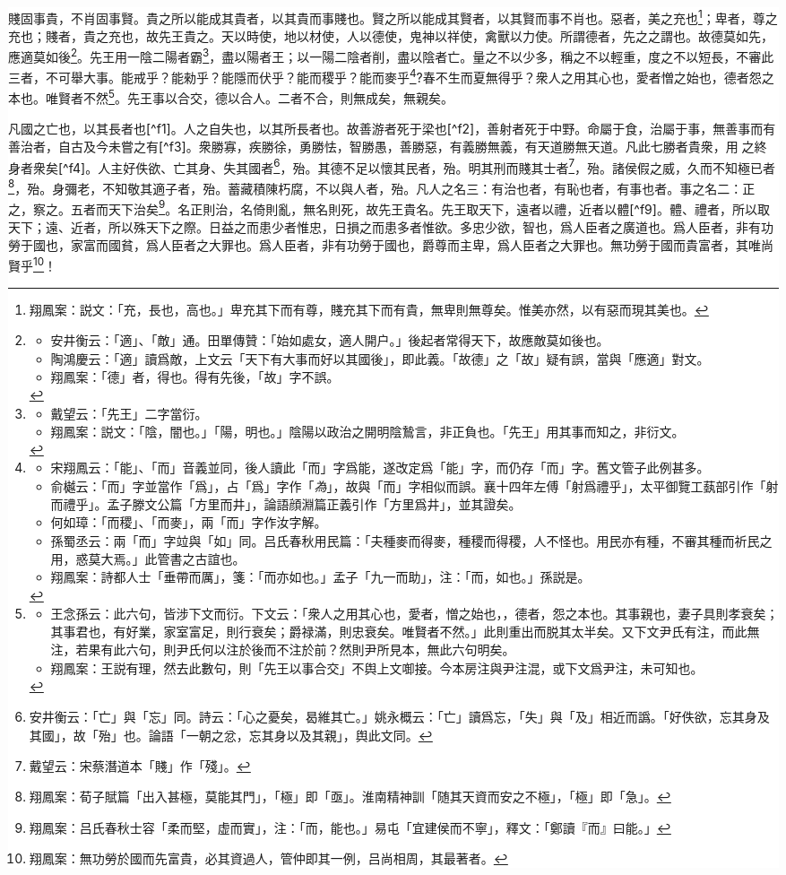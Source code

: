 [^d8]: 
    + 丁士涵云：上文言「萬物待治禮而後定」，初不言孝，此承上「得之必生」言之。「得」者，得治禮也。「無」，語詞。「孝」乃「若」字之譌。「己」指先王言。「天下」即上文所謂「莴物」也。「己斯待以成，天下必待以生」，所謂成己而成物也。趙本承襲譌字，故句讀亦舛矣。
    + 安井衡云：「唯無得之」下，應言不得穀粟而死亡之事，而今脱之。
    + 尹桐陽云：「唯無」，唯也。墨子多言「唯無」，字一作「惟毋」、「惟勿」。「毋」、「勿」均同「無」，爾雅云：「閒也。」帝王世紀：「殷高宗有賢子孝己，其母早死，高宗惑後妻之言，放之而死，天下哀之。」秦策曰：「孝己愛其親，天下欲以爲子。」「斯」，盡也。
    + 翔鳳案：尹説是也。立政九敗解數用「唯毋」，是其證。管書多言殷事，上篇言微子可知。

[^d9]: 
    + 丁士涵云：「博。當爲「摶」，摶亦圜也。攷工記梓人、廬人、弓人注竝云：「摶，圜也。」輪人注：「摶，圜厚也。」矢人注：「摶，讀如摶黍之摶，謂圜也。」楚辭橘頌「圜果摶兮」，注：「摶，圜也。楚人名圜曰摶也」。「沌沌」亦圜轉之意。孫子兵法篇曰：「渾渾沌沌，形圜而不可敗。」説文：「𥫱，篅也。」「篅，判竹，圜以盛觳也。」
    + 翔鳳案：左文十六年傳「謂之渾敦」，莊子作「渾沌」，「沌」有敦厚之義。「博」訓大通，其義正合。丁改字非是。

[^d10]: 丁士涵云：「豚」，「遯」之假字。廣雅：「遯，隱也。」「遯遯」猶隱隱也。遯遯與沌沌義亦相近。凡圜轉之物，皆渾含包裹，隱隱不辨分際。莊子齊物論釋文引司馬注：「芚，渾沌不分察也。」白心篇「韕乎其圜也，鞟鞟乎莫得其門」，兩句實一義。

[^d11]: 
    + 安井衡云：諸本無「所」字，今從古本。
    + 翔鳳案：漢書東方朔傳「遗蛇其迹」，注：「猶逶迤也。」「遗」'「蛇」同音，有委婉之義。左隱四年傳：「猶治絲而棼之也。」「治」爲理絲。漢書張湯傅「從迹安起」，史記作「蹤」。有蹤迹可理，「從」上加「所」字非是。

[^d12]: 翔鳳案：説文：「異，分也。」知、利、勇、貴之不同，當别異之，其差至微。



賤固事貴，不肖固事賢。貴之所以能成其貴者，以其貴而事賤也。賢之所以能成其賢者，以其賢而事不肖也。惡者，美之充也[^e1]；卑者，尊之充也；賤者，貴之充也，故先王貴之。天以時使，地以材使，人以德使，鬼神以祥使，禽獸以力使。所謂德者，先之之謂也。故德莫如先，應適莫如後[^e2]。先王用一陰二陽者霸[^e3]，盡以陽者王；以一陽二陰者削，盡以陰者亡。量之不以少多，稱之不以輕重，度之不以短長，不審此三者，不可舉大事。能戒乎？能勑乎？能隱而伏乎？能而稷乎？能而麥乎[^e4]?春不生而夏無得乎？衆人之用其心也，愛者憎之始也，德者怨之本也。唯賢者不然[^e5]。先王事以合交，德以合人。二者不合，則無成矣，無親矣。

[^e1]: 翔鳳案：説文：「充，長也，高也。」卑充其下而有尊，賤充其下而有貴，無卑則無尊矣。惟美亦然，以有惡而現其美也。

[^e2]: 
    + 安井衡云：「適」、「敵」通。田單傳贊：「始如處女，適人開户。」後起者常得天下，故應敵莫如後也。
    + 陶鴻慶云：「適」讀爲敵，上文云「天下有大事而好以其國後」，即此義。「故德」之「故」疑有誤，當與「應適」對文。
    + 翔鳳案：「德」者，得也。得有先後，「故」字不誤。

[^e3]: 
    + 戴望云：「先王」二字當衍。
    + 翔鳳案：説文：「陰，闇也。」「陽，明也。」陰陽以政治之開明陰鷙言，非正負也。「先王」用其事而知之，非衍文。

[^e4]: 
    + 宋翔鳳云：「能」、「而」音義並同，後人讀此「而」字爲能，遂改定爲「能」字，而仍存「而」字。舊文管子此例甚多。
    + 俞樾云：「而」字並當作「爲」，占「爲」字作「<i>為</i>」，故與「而」字相似而誤。襄十四年左傅「射爲禮乎」，太平御覽工蓺部引作「射而禮乎」。孟子滕文公篇「方里而井」，論語顔淵篇正義引作「方里爲井」，並其證矣。
    + 何如璋：「而稷」、「而麥」，兩「而」字作汝字解。
    + 孫蜀丞云：兩「而」字竝與「如」同。吕氏春秋用民篇：「夫種麥而得麥，種稷而得稷，人不怪也。用民亦有種，不審其種而祈民之用，惑莫大焉。」此管書之古誼也。
    + 翔鳳案：詩都人士「垂帶而厲」，箋：「而亦如也。」孟子「九一而助」，注：「而，如也。」孫説是。

[^e5]: 
    + 王念孫云：此六句，皆涉下文而衍。下文云：「衆人之用其心也，愛者，憎之始也，，德者，怨之本也。其事親也，妻子具則孝衰矣；其事君也，有好業，家室富足，則行衰矣；爵禄滿，則忠衰矣。唯賢者不然。」此則重出而脱其太半矣。又下文尹氏有注，而此無注，若果有此六句，則尹氏何以注於後而不注於前？然則尹所見本，無此六句明矣。
    + 翔鳳案：王説有理，然去此數句，則「先王以事合交」不舆上文啣接。今本房注與尹注混，或下文爲尹注，未可知也。



凡國之亡也，以其長者也[^f1]。人之自失也，以其所長者也。故善游者死于梁也[^f2]，善射者死于中野。命屬于食，治屬于事，無善事而有善治者，自古及今未嘗之有[^f3]。衆勝寡，疾勝徐，勇勝怯，智勝愚，善勝惡，有義勝無義，有天道勝無天道。凡此七勝者貴衆，用
之終身者衆矣[^f4]。人主好佚欲、亡其身、失其國者[^f5]，殆。其德不足以懷其民者，殆。明其刑而賤其士者[^f6]，殆。諸侯假之威，久而不知極已者[^f7]，殆。身彌老，不知敬其適子者，殆。蓄藏積陳朽腐，不以與人者，殆。凡人之名三：有治也者，有恥也者，有事也者。事之名二：正之，察之。五者而天下治矣[^f8]。名正則治，名倚則亂，無名則死，故先王貴名。先王取天下，遠者以禮，近者以體[^f9]。體、禮者，所以取天下；遠、近者，所以殊天下之際。日益之而患少者惟忠，日損之而患多者惟欲。多忠少欲，智也，爲人臣者之廣道也。爲人臣者，非有功勞于國也，家富而國貧，爲人臣者之大罪也。爲人臣者，非有功勞于國也，爵尊而主卑，爲人臣者之大罪也。無功勞于國而貴富者，其唯尚賢乎[^f10]！


[^a3]: 翔鳳案：樞言亦古語，只八字。「四者道之出」則管書所補，是也。
[^b2]: 翔鳳案：西京賦「輕銳僳狡」，注：「謂便利。」「輕其用」猶輕便其用，非鄙之也。趙本于「用」上加「末」字，非是。
[^b3]: 翔鳳案：房注謂「二」爲「寶與器」，是也。「名」非與「氣」並立，乃由「氣」引申。説文：「立，住也。」釋名：「立，林也。如林木森然，各駐其所也。」「住」同「駐」。喜怒惡欲四者爲情緒，不能穩定，故曰「立而不立」。
[^b4]: 翔鳳案：易繫辭「聖人之大寶曰位」，孟喜作「保」。謂賢者保之也。説文：「保，養也。」涵養之欲其住也，承上文
[^b5]: 翔鳳案：郭沫若謂兩「爲」字均假借爲「僞」，其言是也。爾雅釋言：「造，作爲也。」左成九年傅「爲將改立君者」，釋文：「『爲』本作『僞』。」
[^b6]: 王念孫云：「將」字後人所加，霸主欲彊兵，必重戰士之賞。故曰「霸主積于戰士」。據尹注「卒勇奮」，則無「將」字明矣。翔鳳案：廣雅釋詁一：「將，養也。」詩桑柔「天不我將」，箋：「猶養也。」四牡「不遑將父」，傳：「養也。」「將戰士」，養戰士也。
[^b7]: 翔鳳案：饒炯説文部首訂：「『旨』即『脂』之本字，『脂』字角獸肥也。口味惟肥則美，美甘，於文從甘，匕聲，而引借爲凡美之稱。自引借義行，又加肉爲脂而别其體，則旨乃專爲美稱矣。」管書本文作「脂」，此宋本之可貴，後人依莊子、公孫龍子改爲「指」，文義不類。
[^c1]: 王念孫云：諸書無訓「胥」爲「視」者。「胥」，待也，言與人相待也。君臣篇「胥令而動者也」，尹注「胥，視也」，亦非。翔鳳案：房訓「胥」爲「視」，不誤。爾雅釋鈷：「艾、歷、𫌪、胥，相也。」「瞻、臨、涖、頫、相，視也。」郝疏：「相，息羊或息亮反，兼讀二音。詩云『聿來胥宇』，又云『于胥斯原』，『胥』皆訓相視之相，故釋文並言：『相，息亮反。』則相兼二音，其證甚明。」是「胥」可訓「相」，王以爲諸書所無，可謂失言。
[^d1]: 陶鴻慶云：尹注云：「愛甚不利，生其怨心；憎甚不害，生其賊心。」其説甚謬，此言先王之利人害人，不以一己之愛憎耳。下文云「無私愛也，無私憎也」，即其義。
[^d3]: 安井衡云：「列」「裂」同。「裂地」，賂人也。「貨交」、「裂地」，即約束結紐之事。
[^d5]: 翔鳳案：「治」爲水名，政治爲「理」之借。齊語「教不善則政不治」，注：「理也。」儀禮喪服「人治之大者也」，进：「猶理也。」法出於禮，禮出於理。樂記：「禮也者，理之不可易者也。」二説俱非。
[^f5]: 安井衡云：「亡」與「忘」同。詩云：「心之憂矣，曷維其亡。」姚永概云：「亡」讀爲忘，「失」與「及」相近而譌。「好佚欲，忘其身及其國」，故「殆」也。論語「一朝之忿，忘其身以及其親」，舆此文同。
[^f6]: 戴望云：宋蔡潛道本「賤」作「殘」。
[^f7]: 翔鳳案：荀子賦篇「出入甚極，莫能其門」，「極」即「亟」。淮南精神訓「随其天資而安之不極」，「極」即「急」。
[^f8]: 翔鳳案：吕氏春秋士容「柔而堅，虚而實」，注：「而，能也。」易屯「宜建侯而不寧」，釋文：「鄭讀『而』曰能。」
[^f10]: 翔鳳案：無功勞於國而先富貴，必其資過人，管仲即其一例，吕尚相周，其最著者。
[^g3]: 翔鳳案：月令「止權概」，注：「㮣，平斗斛者」
[^g4]: 翔鳳案：孟子：「陳善蔽邪謂之敬。」詩常武「既敬既戒」，箋：「敬之言警也。」釋名釋言語：「敬，警也，恒自肅警也。」皆以心言。敬而執持之，文義自通。
[^g5]: 翔鳳案：戒篇：「桓公立四十二年。」仲先卒，作相三十餘年，其輔公子糾當爲三十上下，則仲年逾六十，不是七十，與此文正合。仲疾革，桓公問相，仲謂鮑叔善善惡惡已甚，推薦隰朋，以爲動必量力，舉必量技。言終歎曰：「天之生朋，以爲夷吾舌也。」事見戒篇。則仲之爲政，沉默寡言，多由隰朋宣述之。説文「吃」訓「言蹇難」，非真吃也，與仲恰合。